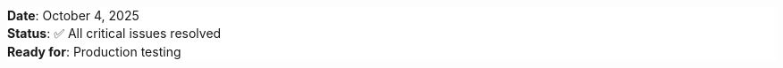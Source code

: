 
**Date**: October 4, 2025  
**Status**: ✅ All critical issues resolved  
**Ready for**: Production testing

